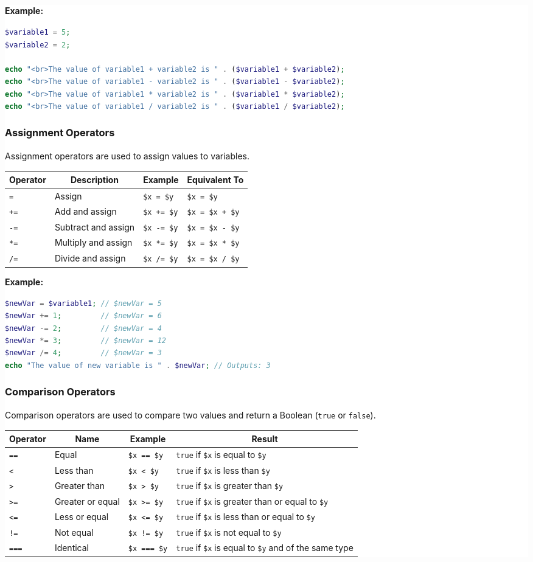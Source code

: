 **Example:**
```php
$variable1 = 5;
$variable2 = 2;

echo "<br>The value of variable1 + variable2 is " . ($variable1 + $variable2);
echo "<br>The value of variable1 - variable2 is " . ($variable1 - $variable2);
echo "<br>The value of variable1 * variable2 is " . ($variable1 * $variable2);
echo "<br>The value of variable1 / variable2 is " . ($variable1 / $variable2);
```

### Assignment Operators

Assignment operators are used to assign values to variables.

| Operator | Description        | Example     | Equivalent To          |
|----------|--------------------|-------------|------------------------|
| `=`      | Assign             | `$x = $y`   | `$x = $y`              |
| `+=`     | Add and assign     | `$x += $y`  | `$x = $x + $y`         |
| `-=`     | Subtract and assign| `$x -= $y`  | `$x = $x - $y`         |
| `*=`     | Multiply and assign| `$x *= $y`  | `$x = $x * $y`         |
| `/=`     | Divide and assign  | `$x /= $y`  | `$x = $x / $y`         |

**Example:**
```php
$newVar = $variable1; // $newVar = 5
$newVar += 1;         // $newVar = 6
$newVar -= 2;         // $newVar = 4
$newVar *= 3;         // $newVar = 12
$newVar /= 4;         // $newVar = 3
echo "The value of new variable is " . $newVar; // Outputs: 3
```

### Comparison Operators

Comparison operators are used to compare two values and return a Boolean (`true` or `false`).

| Operator | Name                | Example    | Result                                      |
|----------|---------------------|------------|---------------------------------------------|
| `==`     | Equal               | `$x == $y` | `true` if `$x` is equal to `$y`             |
| `<`      | Less than           | `$x < $y`  | `true` if `$x` is less than `$y`            |
| `>`      | Greater than        | `$x > $y`  | `true` if `$x` is greater than `$y`         |
| `>=`     | Greater or equal    | `$x >= $y` | `true` if `$x` is greater than or equal to `$y` |
| `<=`     | Less or equal       | `$x <= $y` | `true` if `$x` is less than or equal to `$y` |
| `!=`     | Not equal           | `$x != $y` | `true` if `$x` is not equal to `$y`         |
| `===`    | Identical           | `$x === $y`| `true` if `$x` is equal to `$y` and of the same type |
